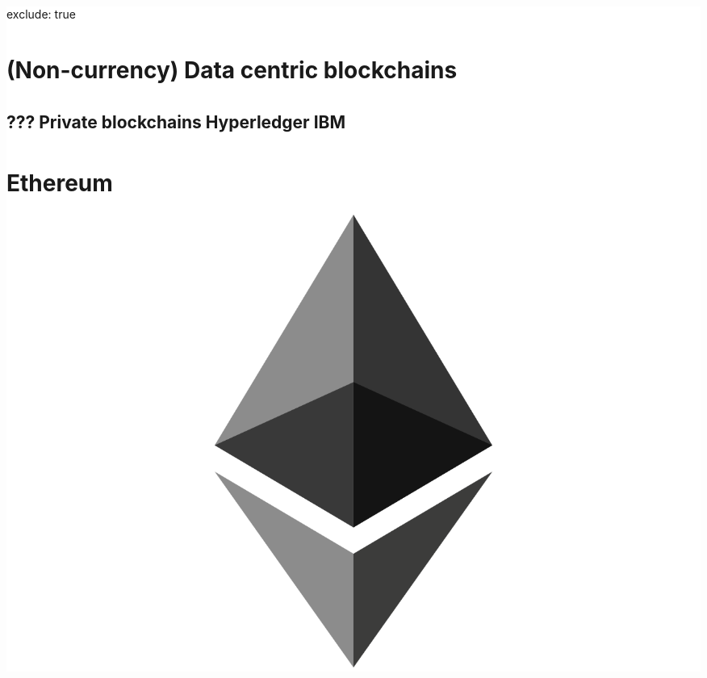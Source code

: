 exclude: true
# (Non-currency) Data centric blockchains
???
    Private blockchains
    Hyperledger
    IBM
---
# Ethereum

<p align=center>
    <img src="../media/Ethereum_logo_2014.svg" style="width:40%">
</p>
